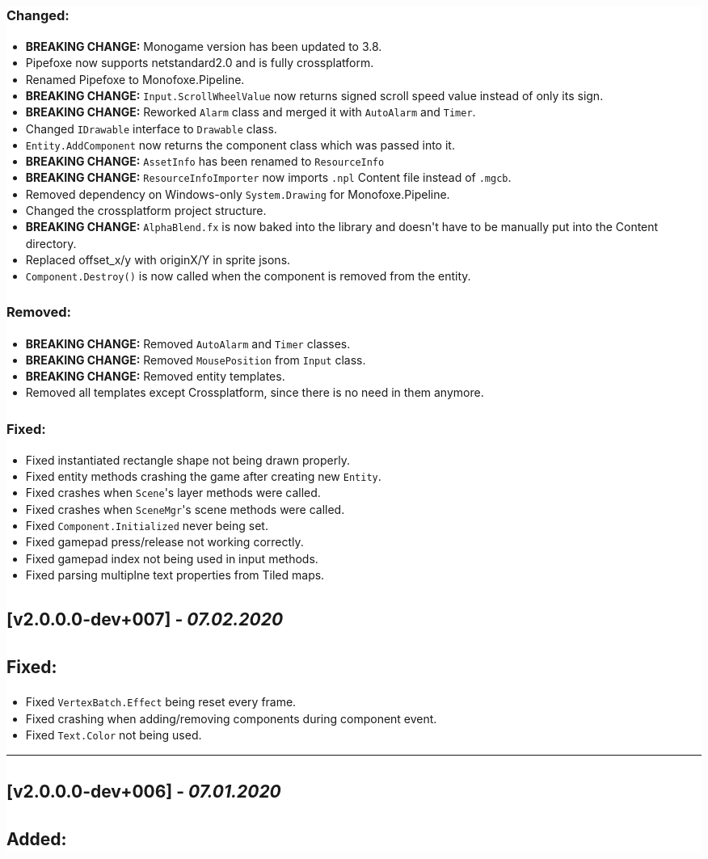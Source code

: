 ### Changed:

- **BREAKING CHANGE:** Monogame version has been updated to 3.8.
- Pipefoxe now supports netstandard2.0 and is fully crossplatform.
- Renamed Pipefoxe to Monofoxe.Pipeline.
- **BREAKING CHANGE:** `Input.ScrollWheelValue` now returns signed scroll speed value instead of only its sign.
- **BREAKING CHANGE:** Reworked `Alarm` class and merged it with `AutoAlarm` and `Timer`.
- Changed `IDrawable` interface to `Drawable` class.
- `Entity.AddComponent` now returns the component class which was passed into it.
- **BREAKING CHANGE:** `AssetInfo` has been renamed to `ResourceInfo`
- **BREAKING CHANGE:** `ResourceInfoImporter` now imports `.npl` Content file instead of `.mgcb`.
- Removed dependency on Windows-only `System.Drawing` for Monofoxe.Pipeline. 
- Changed the crossplatform project structure.
- **BREAKING CHANGE:** `AlphaBlend.fx` is now baked into the library and doesn't have to be manually put into the Content directory.
- Replaced offset_x/y with originX/Y in sprite jsons.
- `Component.Destroy()` is now called when the component is removed from the entity.

### Removed:

- **BREAKING CHANGE:** Removed `AutoAlarm` and `Timer` classes.
- **BREAKING CHANGE:** Removed `MousePosition` from `Input` class.
- **BREAKING CHANGE:** Removed entity templates.
- Removed all templates except Crossplatform, since there is no need in them anymore.

### Fixed:

- Fixed instantiated rectangle shape not being drawn properly.
- Fixed entity methods crashing the game after creating new `Entity`.
- Fixed crashes when `Scene`'s layer methods were called.
- Fixed crashes when `SceneMgr`'s scene methods were called.
- Fixed `Component.Initialized` never being set.
- Fixed gamepad press/release not working correctly.
- Fixed gamepad index not being used in input methods.
- Fixed parsing multiplne text properties from Tiled maps.

## [v2.0.0.0-dev+007] - *07.02.2020*

## Fixed:

- Fixed `VertexBatch.Effect` being reset every frame.
- Fixed crashing when adding/removing components during component event.
- Fixed `Text.Color` not being used.

<hr/>

## [v2.0.0.0-dev+006] - *07.01.2020*

## Added:

